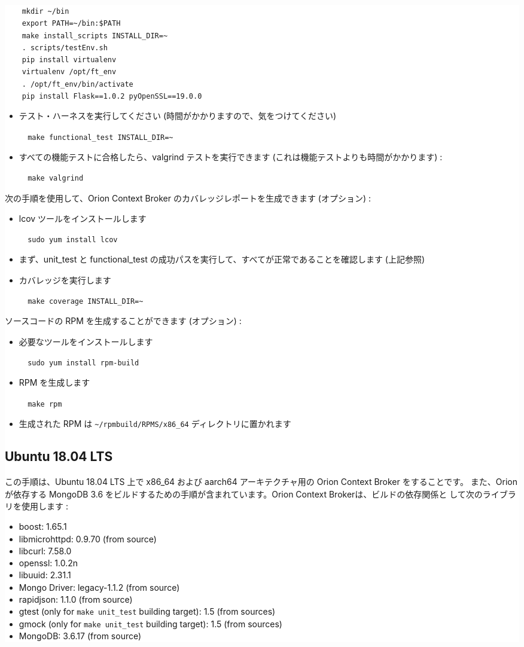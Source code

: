         mkdir ~/bin
        export PATH=~/bin:$PATH
        make install_scripts INSTALL_DIR=~
        . scripts/testEnv.sh
        pip install virtualenv
        virtualenv /opt/ft_env
        . /opt/ft_env/bin/activate
        pip install Flask==1.0.2 pyOpenSSL==19.0.0

* テスト・ハーネスを実行してください (時間がかかりますので、気をつけてください)

        make functional_test INSTALL_DIR=~

* すべての機能テストに合格したら、valgrind テストを実行できます (これは機能テストよりも時間がかかります) :

        make valgrind

次の手順を使用して、Orion Context Broker のカバレッジレポートを生成できます (オプション) :

* lcov ツールをインストールします

        sudo yum install lcov

* まず、unit_test と functional_test の成功パスを実行して、すべてが正常であることを確認します (上記参照)

* カバレッジを実行します

        make coverage INSTALL_DIR=~

ソースコードの RPM を生成することができます (オプション) :

* 必要なツールをインストールします

        sudo yum install rpm-build

* RPM を生成します

        make rpm

* 生成された RPM は `~/rpmbuild/RPMS/x86_64` ディレクトリに置かれます

<a name="ubuntu-1804-lts"></a>
## Ubuntu 18.04 LTS

この手順は、Ubuntu 18.04 LTS 上で x86_64 および aarch64 アーキテクチャ用の Orion Context Broker をすることです。
また、Orion が依存する MongoDB 3.6 をビルドするための手順が含まれています。Orion Context Brokerは、ビルドの依存関係と
して次のライブラリを使用します :

* boost: 1.65.1
* libmicrohttpd: 0.9.70 (from source)
* libcurl: 7.58.0
* openssl: 1.0.2n
* libuuid: 2.31.1
* Mongo Driver: legacy-1.1.2 (from source)
* rapidjson: 1.1.0 (from source)
* gtest (only for `make unit_test` building target): 1.5 (from sources)
* gmock (only for `make unit_test` building target): 1.5 (from sources)
* MongoDB: 3.6.17 (from source)
